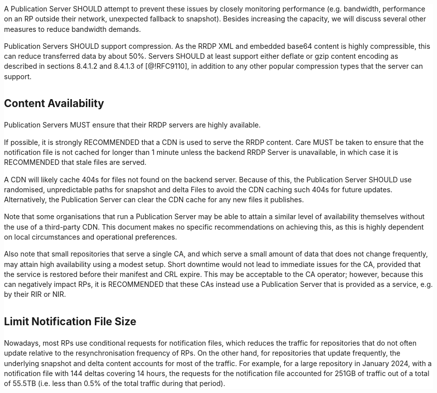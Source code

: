 A Publication Server SHOULD attempt to prevent these issues by closely
monitoring performance (e.g. bandwidth, performance on an RP outside their
network, unexpected fallback to snapshot). Besides increasing the capacity, we
will discuss several other measures to reduce bandwidth demands.

Publication Servers SHOULD support compression. As the RRDP XML and
embedded base64 content is highly compressible, this can reduce transferred
data by about 50%. Servers SHOULD at least support either deflate or gzip content
encoding as described in sections 8.4.1.2 and 8.4.1.3 of [@!RFC9110], in addition
to any other popular compression types that the server can support.

## Content Availability

Publication Servers MUST ensure that their RRDP servers are highly
available.

If possible, it is strongly RECOMMENDED that a CDN is
used to serve the RRDP content. Care MUST be taken to ensure that the
notification file is not cached for longer than 1 minute unless the backend
RRDP Server is unavailable, in which case it is RECOMMENDED that stale files
are served.

A CDN will likely cache 404s for files not found on the backend server. Because
of this, the Publication Server SHOULD use randomised, unpredictable paths for
snapshot and delta Files to avoid the CDN caching such 404s for future updates.
Alternatively, the Publication Server can clear the CDN cache for any new files
it publishes.

Note that some organisations that run a Publication Server may be able to attain
a similar level of availability themselves without the use of a third-party CDN.
This document makes no specific recommendations on achieving this, as this is
highly dependent on local circumstances and operational preferences.

Also note that small repositories that serve a single CA, and which serve a
small amount of data that does not change frequently, may attain high
availability using a modest setup. Short downtime would not lead to immediate
issues for the CA, provided that the service is restored before their manifest
and CRL expire. This may be acceptable to the CA operator; however, because this
can negatively impact RPs, it is RECOMMENDED that these CAs instead use a Publication
Server that is provided as a service, e.g. by their RIR or NIR.

## Limit Notification File Size

Nowadays, most RPs use conditional requests for notification files,
which reduces the traffic for repositories that do not often update
relative to the resynchronisation frequency of RPs. On the other hand,
for repositories that update frequently, the underlying snapshot and
delta content accounts for most of the traffic. For example, for a
large repository in January 2024, with a notification file with 144
deltas covering 14 hours, the requests for the notification file
accounted for 251GB of traffic out of a total of 55.5TB (i.e. less
than 0.5% of the total traffic during that period).
